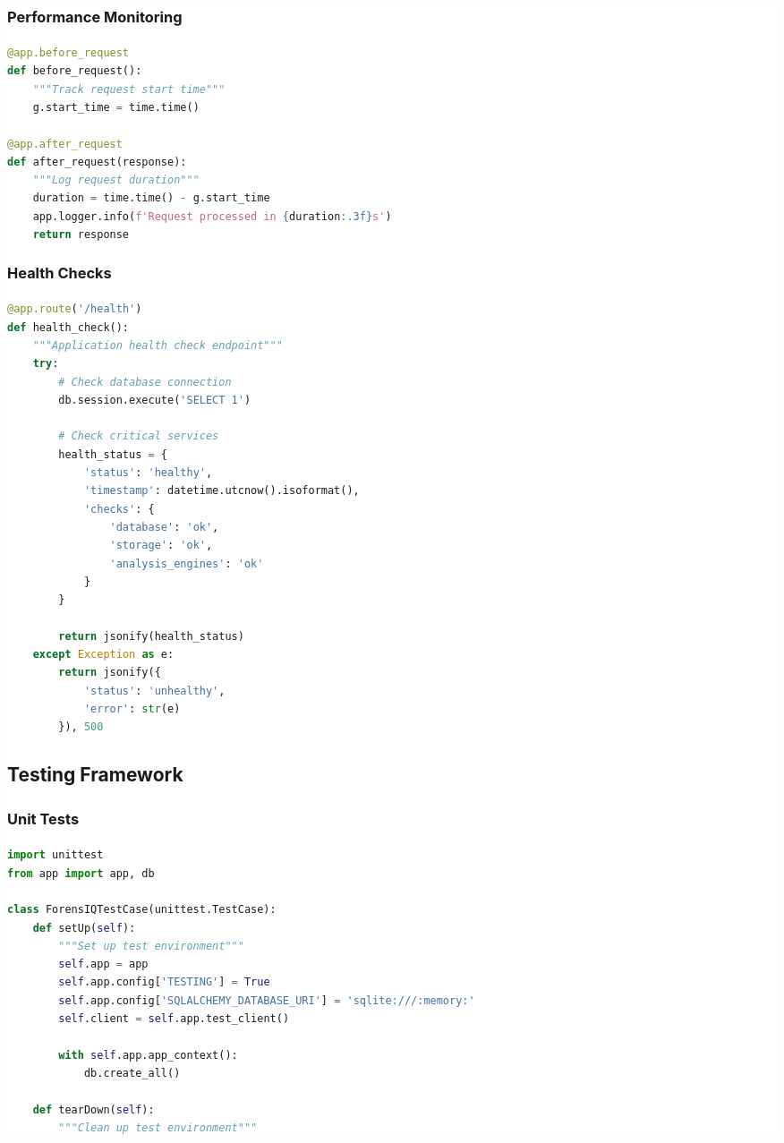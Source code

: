 ### Performance Monitoring
```python
@app.before_request
def before_request():
    """Track request start time"""
    g.start_time = time.time()

@app.after_request
def after_request(response):
    """Log request duration"""
    duration = time.time() - g.start_time
    app.logger.info(f'Request processed in {duration:.3f}s')
    return response
```

### Health Checks
```python
@app.route('/health')
def health_check():
    """Application health check endpoint"""
    try:
        # Check database connection
        db.session.execute('SELECT 1')
        
        # Check critical services
        health_status = {
            'status': 'healthy',
            'timestamp': datetime.utcnow().isoformat(),
            'checks': {
                'database': 'ok',
                'storage': 'ok',
                'analysis_engines': 'ok'
            }
        }
        
        return jsonify(health_status)
    except Exception as e:
        return jsonify({
            'status': 'unhealthy',
            'error': str(e)
        }), 500
```

## Testing Framework

### Unit Tests
```python
import unittest
from app import app, db

class ForensIQTestCase(unittest.TestCase):
    def setUp(self):
        """Set up test environment"""
        self.app = app
        self.app.config['TESTING'] = True
        self.app.config['SQLALCHEMY_DATABASE_URI'] = 'sqlite:///:memory:'
        self.client = self.app.test_client()
        
        with self.app.app_context():
            db.create_all()
    
    def tearDown(self):
        """Clean up test environment"""
```